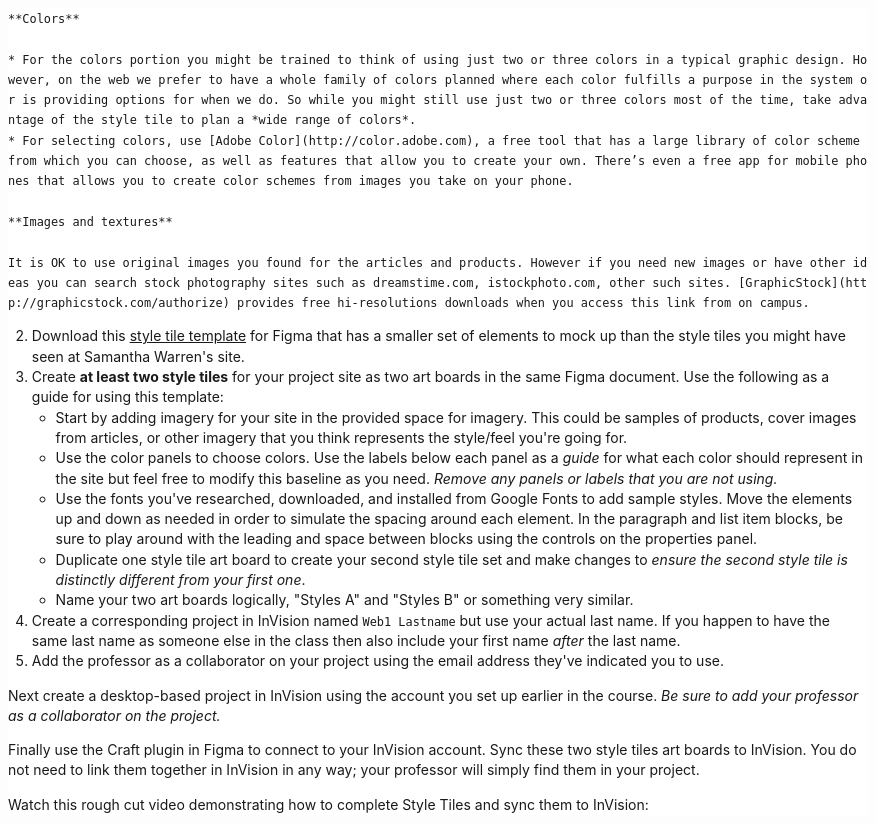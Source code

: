     **Colors**

    * For the colors portion you might be trained to think of using just two or three colors in a typical graphic design. However, on the web we prefer to have a whole family of colors planned where each color fulfills a purpose in the system or is providing options for when we do. So while you might still use just two or three colors most of the time, take advantage of the style tile to plan a *wide range of colors*.
    * For selecting colors, use [Adobe Color](http://color.adobe.com), a free tool that has a large library of color scheme from which you can choose, as well as features that allow you to create your own. There’s even a free app for mobile phones that allows you to create color schemes from images you take on your phone.

    **Images and textures**

    It is OK to use original images you found for the articles and products. However if you need new images or have other ideas you can search stock photography sites such as dreamstime.com, istockphoto.com, other such sites. [GraphicStock](http://graphicstock.com/authorize) provides free hi-resolutions downloads when you access this link from on campus.

2. Download this [style tile template](/docs/style-tile-template.fig) for Figma that has a smaller set of elements to mock up than the style tiles you might have seen at Samantha Warren's site.
3. Create **at least two style tiles** for your project site as two art boards in the same Figma document. Use the following as a guide for using this template:
    * Start by adding imagery for your site in the provided space for imagery. This could be samples of products, cover images from articles, or other imagery that you think represents the style/feel you're going for.
    * Use the color panels to choose colors. Use the labels below each panel as a *guide* for what each color should represent in the site but feel free to modify this baseline as you need. *Remove any panels or labels that you are not using.*
    * Use the fonts you've researched, downloaded, and installed from Google Fonts to add sample styles. Move the elements up and down as needed in order to simulate the spacing around each element. In the paragraph and list item blocks, be sure to play around with the leading and space between blocks using the controls on the properties panel.
    * Duplicate one style tile art board to create your second style tile set and make changes to *ensure the second style tile is distinctly different from your first one*.
    * Name your two art boards logically, "Styles A" and "Styles B" or something very similar.
4. Create a corresponding project in InVision named `Web1 Lastname` but use your actual last name. If you happen to have the same last name as someone else in the class then also include your first name *after* the last name.
5. Add the professor as a collaborator on your project using the email address they've indicated you to use.

Next create a desktop-based project in InVision using the account you set up earlier in the course. *Be sure to add your professor as a collaborator on the project.*

Finally use the Craft plugin in Figma to connect to your InVision account. Sync these two style tiles art boards to InVision. You do not need to link them together in InVision in any way; your professor will simply find them in your project.

Watch this rough cut video demonstrating how to complete Style Tiles and sync them to InVision:

<iframe width="560" height="315" src="https://www.youtube.com/embed/64Ms38kB7m8" frameborder="0" allowfullscreen></iframe>

<Callout icon="flag-checkered" iconStyle="fa" color="tertiary" lead={true}>
